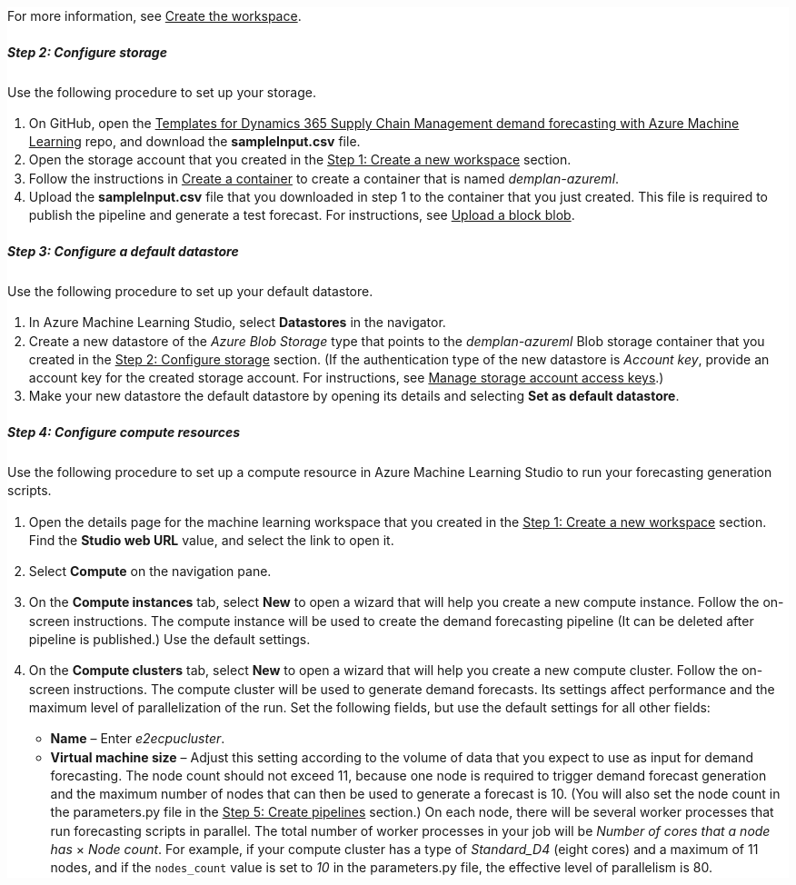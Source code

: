 For more information, see [Create the workspace](/azure/machine-learning/quickstart-create-resources#create-the-workspace).

##### <a name="config-storage"></a>Step 2: Configure storage

Use the following procedure to set up your storage.

1. On GitHub, open the [Templates for Dynamics 365 Supply Chain Management demand forecasting with Azure Machine Learning](https://github.com/microsoft/Dynamics-365-Supply-Chain-Management-Demand-Forecasting-With-Azure-Machine-Learning-Service) repo, and download the **sampleInput.csv** file.
1. Open the storage account that you created in the [Step 1: Create a new workspace](#create-workspace) section.
1. Follow the instructions in [Create a container](/azure/storage/blobs/storage-quickstart-blobs-portal#create-a-container) to create a container that is named *demplan-azureml*.
1. Upload the **sampleInput.csv** file that you downloaded in step 1 to the container that you just created. This file is required to publish the pipeline and generate a test forecast. For instructions, see [Upload a block blob](/azure/storage/blobs/storage-quickstart-blobs-portal#upload-a-block-blob).

##### Step 3: Configure a default datastore

Use the following procedure to set up your default datastore.

1. In Azure Machine Learning Studio, select **Datastores** in the navigator.
1. Create a new datastore of the *Azure Blob Storage* type that points to the *demplan-azureml* Blob storage container that you created in the [Step 2: Configure storage](#config-storage) section. (If the authentication type of the new datastore is *Account key*, provide an account key for the created storage account. For instructions, see [Manage storage account access keys](/azure/storage/common/storage-account-keys-manage?tabs=azure-portal).)
1. Make your new datastore the default datastore by opening its details and selecting **Set as default datastore**.

##### <a name="config-compute-resources"></a>Step 4: Configure compute resources

Use the following procedure to set up a compute resource in Azure Machine Learning Studio to run your forecasting generation scripts.

1. Open the details page for the machine learning workspace that you created in the [Step 1: Create a new workspace](#create-workspace) section. Find the **Studio web URL** value, and select the link to open it.
1. Select **Compute** on the navigation pane.
1. On the **Compute instances** tab, select **New** to open a wizard that will help you create a new compute instance. Follow the on-screen instructions. The compute instance will be used to create the demand forecasting pipeline (It can be deleted after pipeline is published.) Use the default settings.
1. On the **Compute clusters** tab, select **New** to open a wizard that will help you create a new compute cluster. Follow the on-screen instructions. The compute cluster will be used to generate demand forecasts. Its settings affect performance and the maximum level of parallelization of the run. Set the following fields, but use the default settings for all other fields:

    - **Name** – Enter *e2ecpucluster*.
    - **Virtual machine size** – Adjust this setting according to the volume of data that you expect to use as input for demand forecasting. The node count should not exceed 11, because one node is required to trigger demand forecast generation and the maximum number of nodes that can then be used to generate a forecast is 10. (You will also set the node count in the parameters.py file in the [Step 5: Create pipelines](#create-pipelines) section.) On each node, there will be several worker processes that run forecasting scripts in parallel. The total number of worker processes in your job will be *Number of cores that a node has* × *Node count*. For example, if your compute cluster has a type of *Standard\_D4* (eight cores) and a maximum of 11 nodes, and if the `nodes_count` value is set to *10* in the parameters.py file, the effective level of parallelism is 80.

